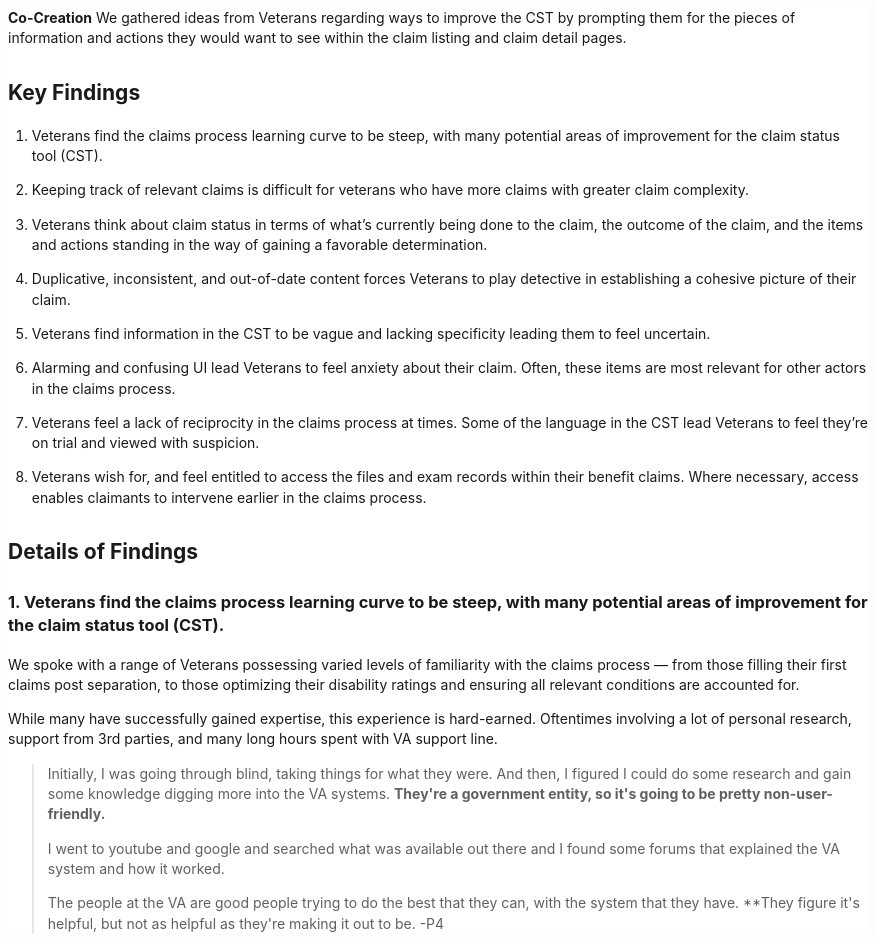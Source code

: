 **Co-Creation**
We gathered ideas from Veterans regarding ways to improve the CST by prompting them for the pieces of information and actions they would want to see within the claim listing and claim detail pages.


## Key Findings

1. Veterans find the claims process learning curve to be steep, with many potential areas of improvement for the claim status tool (CST).
   
2. Keeping track of relevant claims is difficult for veterans who have more claims with greater claim complexity.
   
3. Veterans think about claim status in terms of what’s currently being done to the claim, the outcome of the claim, and the items and actions standing in the way of gaining a favorable determination. 
   
4. Duplicative, inconsistent, and out-of-date content forces Veterans to play detective in establishing a cohesive picture of their claim.
   
5. Veterans find information in the CST to be vague and lacking specificity leading them to feel uncertain.
   
6. Alarming and confusing UI lead Veterans to feel anxiety about their claim. Often, these items are most relevant for other actors in the claims process.
   
7. Veterans feel a lack of reciprocity in the claims process at times. Some of the language in the CST lead Veterans to feel they’re on trial and viewed with suspicion.
   
8. Veterans wish for, and feel entitled to access the files and exam records within their benefit claims. Where necessary, access enables claimants to intervene earlier in the claims process.


## Details of Findings 

### 1. Veterans find the claims process learning curve to be steep, with many potential areas of improvement for the claim status tool (CST). 
We spoke with a range of Veterans possessing varied levels of familiarity with the claims process — from those filling their first claims post separation, to those optimizing their disability ratings and ensuring all relevant conditions are accounted for. 

While many have successfully gained expertise, this experience is hard-earned. Oftentimes involving a lot of personal research, support from 3rd parties, and many long hours spent with VA support line.

> Initially, I was going through blind, taking things for what they were. And then, I figured I could do some research and gain some knowledge digging more into the VA systems. **They're a government entity, so it's going to be pretty non-user-friendly.** 
>
> I went to youtube and google and searched what was available out there and I found some forums that explained the VA system and how it worked. 
>
> The people at the VA are good people trying to do the best that they can, with the system that they have. **They figure it's helpful, but not as helpful as they're making it out to be.
> -P4
